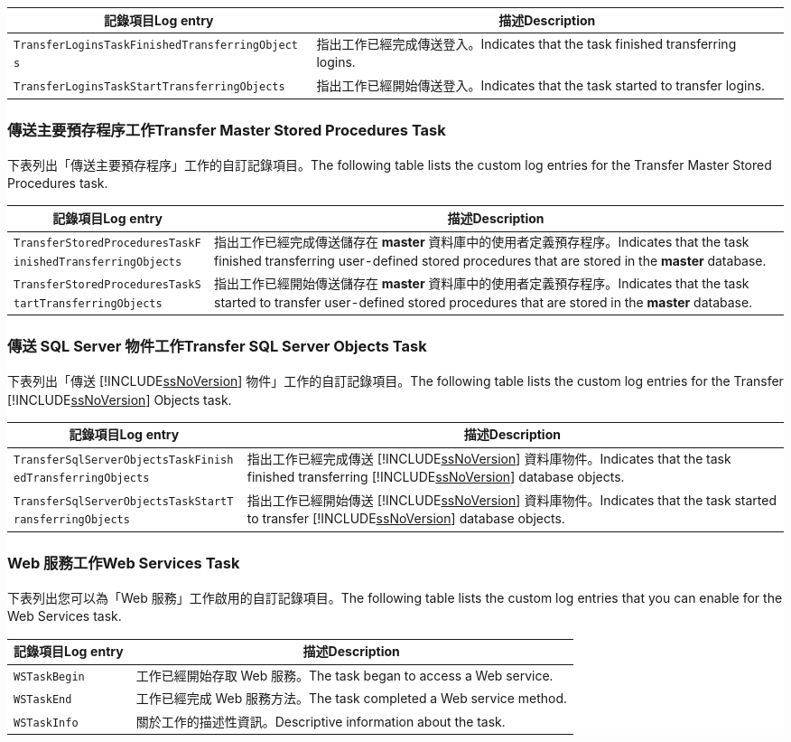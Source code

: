 |<span data-ttu-id="c269c-270">記錄項目</span><span class="sxs-lookup"><span data-stu-id="c269c-270">Log entry</span></span>|<span data-ttu-id="c269c-271">描述</span><span class="sxs-lookup"><span data-stu-id="c269c-271">Description</span></span>|  
|---------------|-----------------|  
|`TransferLoginsTaskFinishedTransferringObjects`|<span data-ttu-id="c269c-272">指出工作已經完成傳送登入。</span><span class="sxs-lookup"><span data-stu-id="c269c-272">Indicates that the task finished transferring logins.</span></span>|  
|`TransferLoginsTaskStartTransferringObjects`|<span data-ttu-id="c269c-273">指出工作已經開始傳送登入。</span><span class="sxs-lookup"><span data-stu-id="c269c-273">Indicates that the task started to transfer logins.</span></span>|  
  
###  <a name="transfer-master-stored-procedures-task"></a><a name="TransferMasterStoredProcedures"></a> <span data-ttu-id="c269c-274">傳送主要預存程序工作</span><span class="sxs-lookup"><span data-stu-id="c269c-274">Transfer Master Stored Procedures Task</span></span>  
 <span data-ttu-id="c269c-275">下表列出「傳送主要預存程序」工作的自訂記錄項目。</span><span class="sxs-lookup"><span data-stu-id="c269c-275">The following table lists the custom log entries for the Transfer Master Stored Procedures task.</span></span>  
  
|<span data-ttu-id="c269c-276">記錄項目</span><span class="sxs-lookup"><span data-stu-id="c269c-276">Log entry</span></span>|<span data-ttu-id="c269c-277">描述</span><span class="sxs-lookup"><span data-stu-id="c269c-277">Description</span></span>|  
|---------------|-----------------|  
|`TransferStoredProceduresTaskFinishedTransferringObjects`|<span data-ttu-id="c269c-278">指出工作已經完成傳送儲存在 **master** 資料庫中的使用者定義預存程序。</span><span class="sxs-lookup"><span data-stu-id="c269c-278">Indicates that the task finished transferring user-defined stored procedures that are stored in the **master** database.</span></span>|  
|`TransferStoredProceduresTaskStartTransferringObjects`|<span data-ttu-id="c269c-279">指出工作已經開始傳送儲存在 **master** 資料庫中的使用者定義預存程序。</span><span class="sxs-lookup"><span data-stu-id="c269c-279">Indicates that the task started to transfer user-defined stored procedures that are stored in the **master** database.</span></span>|  
  
###  <a name="transfer-sql-server-objects-task"></a><a name="TransferSQLServerObjects"></a> <span data-ttu-id="c269c-280">傳送 SQL Server 物件工作</span><span class="sxs-lookup"><span data-stu-id="c269c-280">Transfer SQL Server Objects Task</span></span>  
 <span data-ttu-id="c269c-281">下表列出「傳送 [!INCLUDE[ssNoVersion](../includes/ssnoversion-md.md)] 物件」工作的自訂記錄項目。</span><span class="sxs-lookup"><span data-stu-id="c269c-281">The following table lists the custom log entries for the Transfer [!INCLUDE[ssNoVersion](../includes/ssnoversion-md.md)] Objects task.</span></span>  
  
|<span data-ttu-id="c269c-282">記錄項目</span><span class="sxs-lookup"><span data-stu-id="c269c-282">Log entry</span></span>|<span data-ttu-id="c269c-283">描述</span><span class="sxs-lookup"><span data-stu-id="c269c-283">Description</span></span>|  
|---------------|-----------------|  
|`TransferSqlServerObjectsTaskFinishedTransferringObjects`|<span data-ttu-id="c269c-284">指出工作已經完成傳送 [!INCLUDE[ssNoVersion](../includes/ssnoversion-md.md)] 資料庫物件。</span><span class="sxs-lookup"><span data-stu-id="c269c-284">Indicates that the task finished transferring [!INCLUDE[ssNoVersion](../includes/ssnoversion-md.md)] database objects.</span></span>|  
|`TransferSqlServerObjectsTaskStartTransferringObjects`|<span data-ttu-id="c269c-285">指出工作已經開始傳送 [!INCLUDE[ssNoVersion](../includes/ssnoversion-md.md)] 資料庫物件。</span><span class="sxs-lookup"><span data-stu-id="c269c-285">Indicates that the task started to transfer [!INCLUDE[ssNoVersion](../includes/ssnoversion-md.md)] database objects.</span></span>|  
  
###  <a name="web-services-task"></a><a name="WebServices"></a> <span data-ttu-id="c269c-286">Web 服務工作</span><span class="sxs-lookup"><span data-stu-id="c269c-286">Web Services Task</span></span>  
 <span data-ttu-id="c269c-287">下表列出您可以為「Web 服務」工作啟用的自訂記錄項目。</span><span class="sxs-lookup"><span data-stu-id="c269c-287">The following table lists the custom log entries that you can enable for the Web Services task.</span></span>  
  
|<span data-ttu-id="c269c-288">記錄項目</span><span class="sxs-lookup"><span data-stu-id="c269c-288">Log entry</span></span>|<span data-ttu-id="c269c-289">描述</span><span class="sxs-lookup"><span data-stu-id="c269c-289">Description</span></span>|  
|---------------|-----------------|  
|`WSTaskBegin`|<span data-ttu-id="c269c-290">工作已經開始存取 Web 服務。</span><span class="sxs-lookup"><span data-stu-id="c269c-290">The task began to access a Web service.</span></span>|  
|`WSTaskEnd`|<span data-ttu-id="c269c-291">工作已經完成 Web 服務方法。</span><span class="sxs-lookup"><span data-stu-id="c269c-291">The task completed a Web service method.</span></span>|  
|`WSTaskInfo`|<span data-ttu-id="c269c-292">關於工作的描述性資訊。</span><span class="sxs-lookup"><span data-stu-id="c269c-292">Descriptive information about the task.</span></span>|  
  